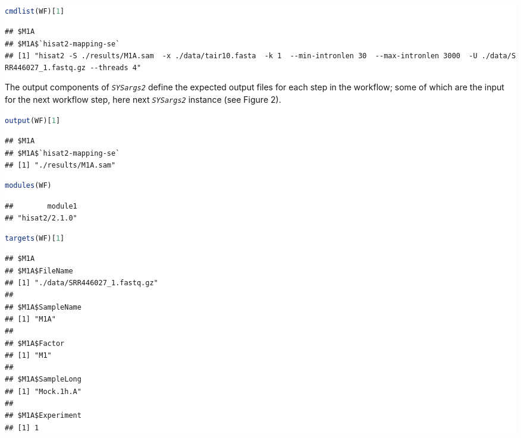 ``` r
cmdlist(WF)[1]
```

    ## $M1A
    ## $M1A$`hisat2-mapping-se`
    ## [1] "hisat2 -S ./results/M1A.sam  -x ./data/tair10.fasta  -k 1  --min-intronlen 30  --max-intronlen 3000  -U ./data/SRR446027_1.fastq.gz --threads 4"

The output components of *`SYSargs2`* define the expected output files for
each step in the workflow; some of which are the input for the next workflow step,
here next *`SYSargs2`* instance (see Figure 2).

``` r
output(WF)[1]
```

    ## $M1A
    ## $M1A$`hisat2-mapping-se`
    ## [1] "./results/M1A.sam"

``` r
modules(WF)
```

    ##        module1 
    ## "hisat2/2.1.0"

``` r
targets(WF)[1]
```

    ## $M1A
    ## $M1A$FileName
    ## [1] "./data/SRR446027_1.fastq.gz"
    ## 
    ## $M1A$SampleName
    ## [1] "M1A"
    ## 
    ## $M1A$Factor
    ## [1] "M1"
    ## 
    ## $M1A$SampleLong
    ## [1] "Mock.1h.A"
    ## 
    ## $M1A$Experiment
    ## [1] 1